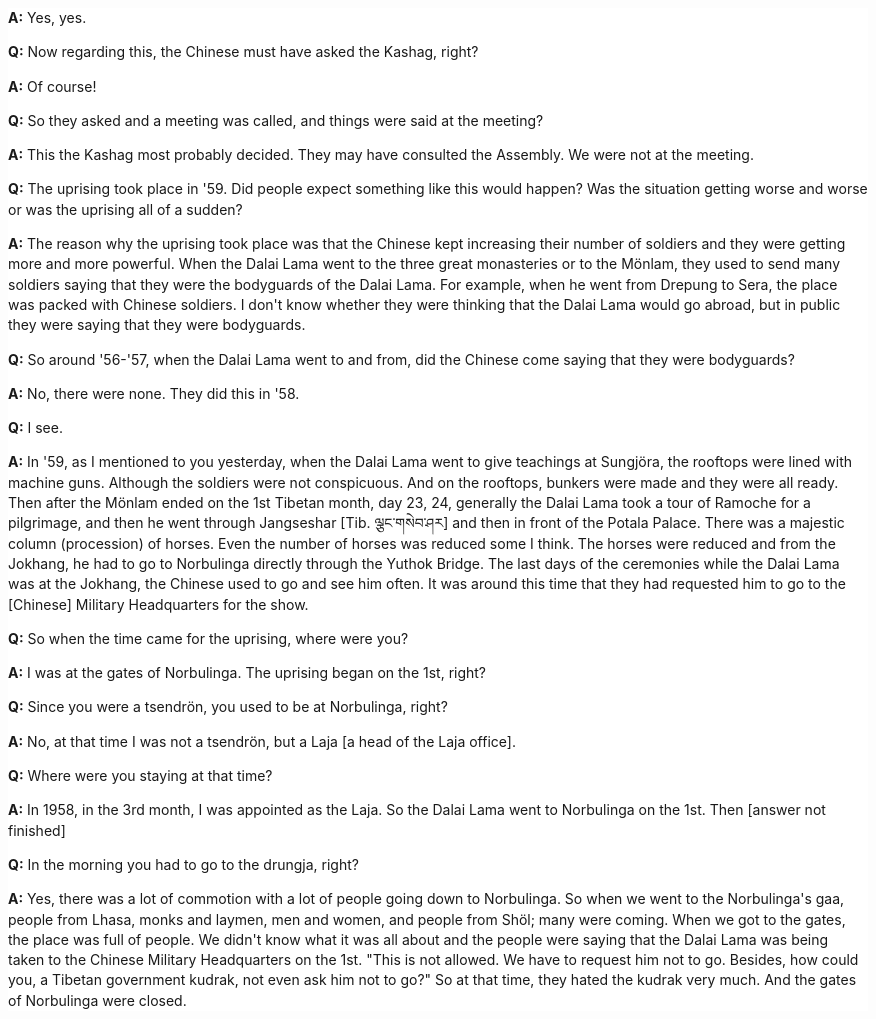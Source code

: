 **A:**  Yes, yes.   

**Q:**  Now regarding this, the Chinese must have asked the Kashag, right?   

**A:**  Of course!   

**Q:**  So they asked and a meeting was called, and things were said at the meeting?   

**A:**  This the Kashag most probably decided. They may have consulted the Assembly. We were not at the meeting.   

**Q:**  The uprising took place in '59. Did people expect something like this would happen? Was the situation getting worse and worse or was the uprising all of a sudden?   

**A:**  The reason why the uprising took place was that the Chinese kept increasing their number of soldiers and they were getting more and more powerful. When the Dalai Lama went to the three great monasteries or to the Mönlam, they used to send many soldiers saying that they were the bodyguards of the Dalai Lama. For example, when he went from Drepung to Sera, the place was packed with Chinese soldiers. I don't know whether they were thinking that the Dalai Lama would go abroad, but in public they were saying that they were bodyguards.   

**Q:**  So around '56-'57, when the Dalai Lama went to and from, did the Chinese come saying that they were bodyguards?   

**A:**  No, there were none. They did this in '58.   

**Q:**  I see.   

**A:**  In '59, as I mentioned to you yesterday, when the Dalai Lama went to give teachings at Sungjöra, the rooftops were lined with machine guns. Although the soldiers were not conspicuous. And on the rooftops, bunkers were made and they were all ready. Then after the Mönlam ended on the 1st Tibetan month, day 23, 24, generally the Dalai Lama took a tour of Ramoche for a pilgrimage, and then he went through Jangseshar [Tib. ལྕང་གསེབ་ཤར] and then in front of the Potala Palace. There was a majestic column (procession) of horses. Even the number of horses was reduced some I think. The horses were reduced and from the Jokhang, he had to go to Norbulinga directly through the Yuthok Bridge. The last days of the ceremonies while the Dalai Lama was at the Jokhang, the Chinese used to go and see him often. It was around this time that they had requested him to go to the [Chinese] Military Headquarters for the show.   

**Q:**  So when the time came for the uprising, where were you?   

**A:**  I was at the gates of Norbulinga. The uprising began on the 1st, right?   

**Q:**  Since you were a tsendrön, you used to be at Norbulinga, right?   

**A:**  No, at that time I was not a tsendrön, but a Laja [a head of the Laja office].   

**Q:**  Where were you staying at that time?   

**A:**  In 1958, in the 3rd month, I was appointed as the Laja. So the Dalai Lama went to Norbulinga on the 1st. Then [answer not finished]   

**Q:**  In the morning you had to go to the drungja, right?   

**A:**  Yes, there was a lot of commotion with a lot of people going down to Norbulinga. So when we went to the Norbulinga's gaa, people from Lhasa, monks and laymen, men and women, and people from Shöl; many were coming. When we got to the gates, the place was full of people. We didn't know what it was all about and the people were saying that the Dalai Lama was being taken to the Chinese Military Headquarters on the 1st. "This is not allowed. We have to request him not to go. Besides, how could you, a Tibetan government kudrak, not even ask him not to go?" So at that time, they hated the kudrak very much. And the gates of Norbulinga were closed.   
